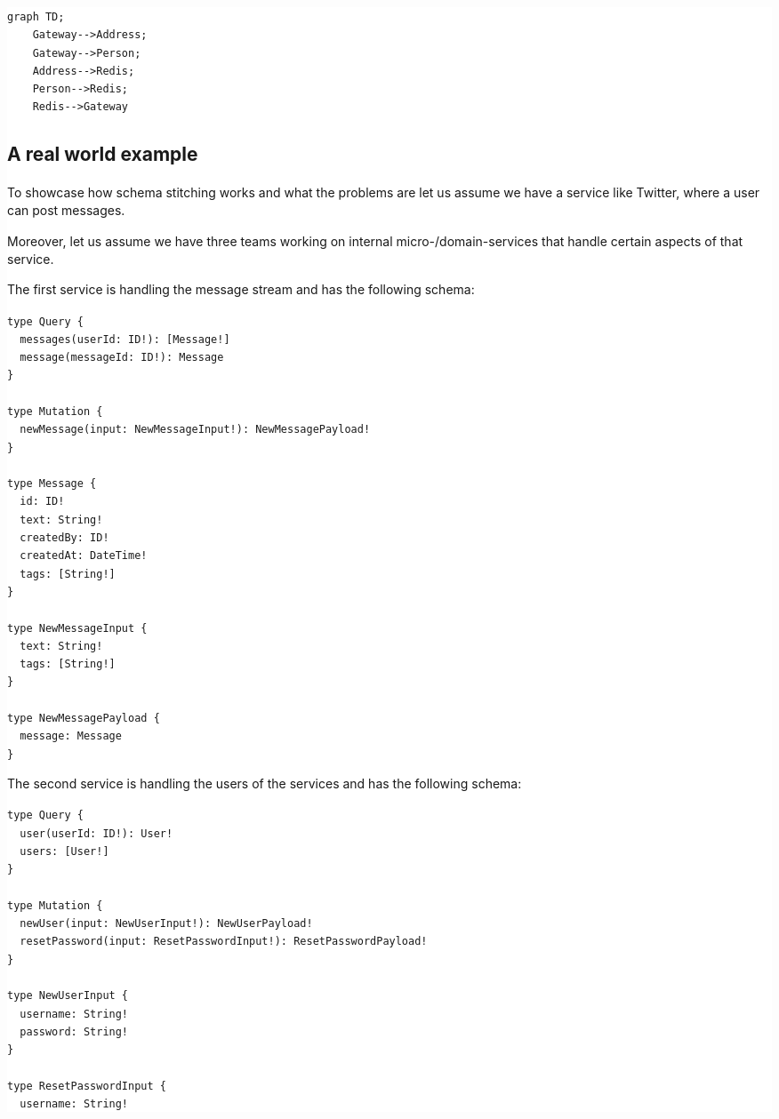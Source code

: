 ```mermaid
graph TD;
    Gateway-->Address;
    Gateway-->Person;
    Address-->Redis;
    Person-->Redis;
    Redis-->Gateway
```

## A real world example

To showcase how schema stitching works and what the problems are let us assume we have a service like Twitter, where a user can post messages.

Moreover, let us assume we have three teams working on internal micro-/domain-services that handle certain aspects of that service.

The first service is handling the message stream and has the following schema:

```sdl
type Query {
  messages(userId: ID!): [Message!]
  message(messageId: ID!): Message
}

type Mutation {
  newMessage(input: NewMessageInput!): NewMessagePayload!
}

type Message {
  id: ID!
  text: String!
  createdBy: ID!
  createdAt: DateTime!
  tags: [String!]
}

type NewMessageInput {
  text: String!
  tags: [String!]
}

type NewMessagePayload {
  message: Message
}
```

The second service is handling the users of the services and has the following schema:

```sdl
type Query {
  user(userId: ID!): User!
  users: [User!]
}

type Mutation {
  newUser(input: NewUserInput!): NewUserPayload!
  resetPassword(input: ResetPasswordInput!): ResetPasswordPayload!
}

type NewUserInput {
  username: String!
  password: String!
}

type ResetPasswordInput {
  username: String!
```